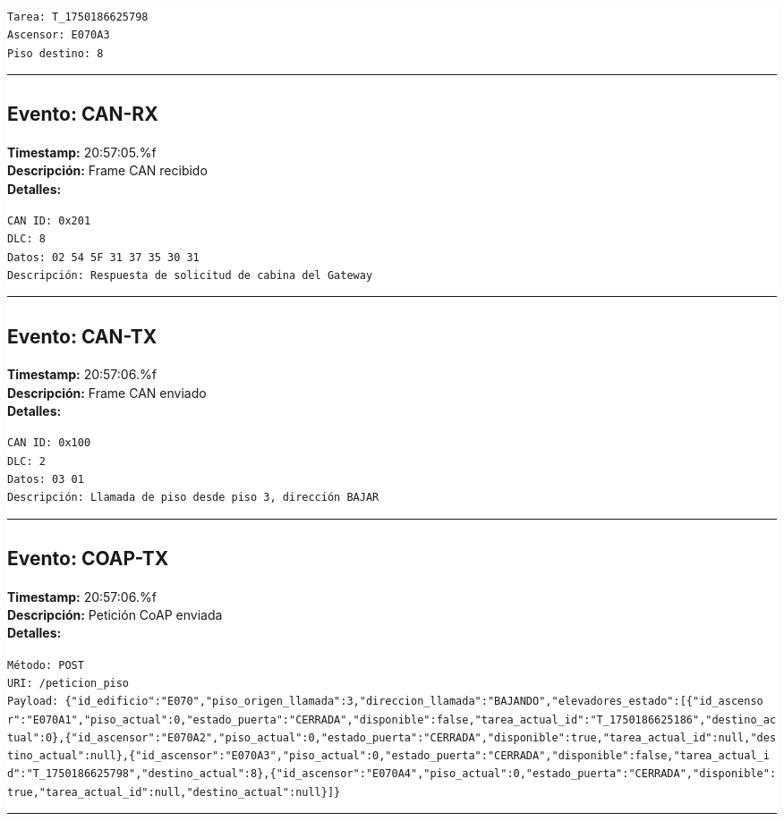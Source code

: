 ```
Tarea: T_1750186625798
Ascensor: E070A3
Piso destino: 8
```

---

## Evento: CAN-RX

**Timestamp:** 20:57:05.%f  
**Descripción:** Frame CAN recibido  
**Detalles:**

```
CAN ID: 0x201
DLC: 8
Datos: 02 54 5F 31 37 35 30 31 
Descripción: Respuesta de solicitud de cabina del Gateway
```

---

## Evento: CAN-TX

**Timestamp:** 20:57:06.%f  
**Descripción:** Frame CAN enviado  
**Detalles:**

```
CAN ID: 0x100
DLC: 2
Datos: 03 01 
Descripción: Llamada de piso desde piso 3, dirección BAJAR
```

---

## Evento: COAP-TX

**Timestamp:** 20:57:06.%f  
**Descripción:** Petición CoAP enviada  
**Detalles:**

```
Método: POST
URI: /peticion_piso
Payload: {"id_edificio":"E070","piso_origen_llamada":3,"direccion_llamada":"BAJANDO","elevadores_estado":[{"id_ascensor":"E070A1","piso_actual":0,"estado_puerta":"CERRADA","disponible":false,"tarea_actual_id":"T_1750186625186","destino_actual":0},{"id_ascensor":"E070A2","piso_actual":0,"estado_puerta":"CERRADA","disponible":true,"tarea_actual_id":null,"destino_actual":null},{"id_ascensor":"E070A3","piso_actual":0,"estado_puerta":"CERRADA","disponible":false,"tarea_actual_id":"T_1750186625798","destino_actual":8},{"id_ascensor":"E070A4","piso_actual":0,"estado_puerta":"CERRADA","disponible":true,"tarea_actual_id":null,"destino_actual":null}]}
```

---